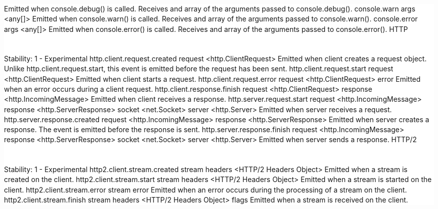 Emitted when console.debug() is called. Receives and array of the arguments passed to console.debug().
console.warn
args <any[]>
Emitted when console.warn() is called. Receives and array of the arguments passed to console.warn().
console.error
args <any[]>
Emitted when console.error() is called. Receives and array of the arguments passed to console.error().
HTTP
#
Stability: 1 - Experimental
http.client.request.created
request <http.ClientRequest>
Emitted when client creates a request object. Unlike http.client.request.start, this event is emitted before the request has been sent.
http.client.request.start
request <http.ClientRequest>
Emitted when client starts a request.
http.client.request.error
request <http.ClientRequest>
error <Error>
Emitted when an error occurs during a client request.
http.client.response.finish
request <http.ClientRequest>
response <http.IncomingMessage>
Emitted when client receives a response.
http.server.request.start
request <http.IncomingMessage>
response <http.ServerResponse>
socket <net.Socket>
server <http.Server>
Emitted when server receives a request.
http.server.response.created
request <http.IncomingMessage>
response <http.ServerResponse>
Emitted when server creates a response. The event is emitted before the response is sent.
http.server.response.finish
request <http.IncomingMessage>
response <http.ServerResponse>
socket <net.Socket>
server <http.Server>
Emitted when server sends a response.
HTTP/2
#
Stability: 1 - Experimental
http2.client.stream.created
stream <ClientHttp2Stream>
headers <HTTP/2 Headers Object>
Emitted when a stream is created on the client.
http2.client.stream.start
stream <ClientHttp2Stream>
headers <HTTP/2 Headers Object>
Emitted when a stream is started on the client.
http2.client.stream.error
stream <ClientHttp2Stream>
error <Error>
Emitted when an error occurs during the processing of a stream on the client.
http2.client.stream.finish
stream <ClientHttp2Stream>
headers <HTTP/2 Headers Object>
flags <number>
Emitted when a stream is received on the client.